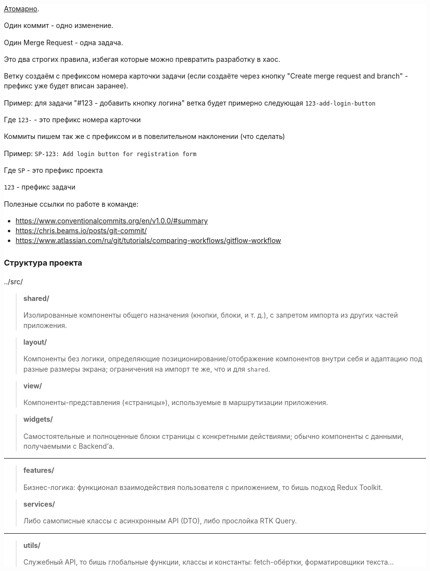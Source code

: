 [Атомарно](https://sashasushko.tumblr.com/post/174690191358/good-commit).

Один коммит - одно изменение.

Один Merge Request - одна задача.

Это два строгих правила, избегая которые можно превратить разработку в хаос.

Ветку создаём с префиксом номера карточки задачи (если создаёте через кнопку "Create merge request and branch" - префикс уже будет вписан заранее).

Пример: для задачи "#123 - добавить кнопку логина" ветка будет примерно следующая `123-add-login-button`

Где `123-` - это префикс номера карточки

Коммиты пишем так же с префиксом и в повелительном наклонении (что сделать)

Пример: `SP-123: Add login button for registration form`

Где `SP` - это префикс проекта

`123` - префикс задачи

Полезные ссылки по работе в команде:

- https://www.conventionalcommits.org/en/v1.0.0/#summary
- https://chris.beams.io/posts/git-commit/
- https://www.atlassian.com/ru/git/tutorials/comparing-workflows/gitflow-workflow

### Структура проекта

../src/

> __shared/__
>
> Изолированные компоненты общего назначения (кнопки, блоки, и т. д.), с запретом импорта из других частей приложения.

> __layout/__
>
> Компоненты без логики, определяющие позиционирование/отображение компонентов внутри себя и адаптацию под разные размеры экрана; ограничения на импорт те же, что и для `shared`.

> __view/__
>
> Компоненты-представления («страницы»), используемые в маршрутизации приложения.

> __widgets/__
>
> Самостоятельные и полноценные блоки страницы с конкретными действиями; обычно компоненты с данными, получаемыми с Backend’а.
---
> __features/__
>
> Бизнес-логика: функционал взаимодействия пользователя с приложением, то бишь подход Redux Toolkit.

> __services/__
>
> Либо самописные классы с асинхронным API (DTO), либо прослойка RTK Query.
---
> __utils/__
>
> Служебный API, то бишь глобальные функции, классы и константы: fetch-обёртки, форматировщики текста…
